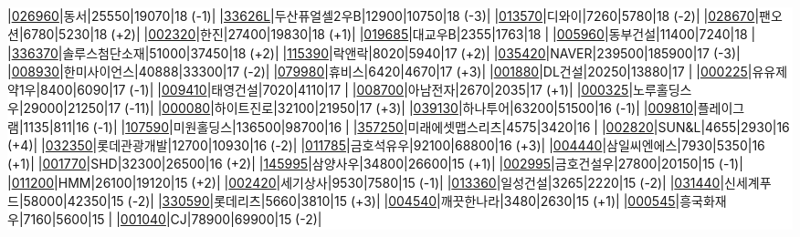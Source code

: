 |[026960](https://finance.daum.net/quotes/A026960)|동서|25550|19070|18 (-1)|
|[33626L](https://finance.daum.net/quotes/A33626L)|두산퓨얼셀2우B|12900|10750|18 (-3)|
|[013570](https://finance.daum.net/quotes/A013570)|디와이|7260|5780|18 (-2)|
|[028670](https://finance.daum.net/quotes/A028670)|팬오션|6780|5230|18 (+2)|
|[002320](https://finance.daum.net/quotes/A002320)|한진|27400|19830|18 (+1)|
|[019685](https://finance.daum.net/quotes/A019685)|대교우B|2355|1763|18 |
|[005960](https://finance.daum.net/quotes/A005960)|동부건설|11400|7240|18 |
|[336370](https://finance.daum.net/quotes/A336370)|솔루스첨단소재|51000|37450|18 (+2)|
|[115390](https://finance.daum.net/quotes/A115390)|락앤락|8020|5940|17 (+2)|
|[035420](https://finance.daum.net/quotes/A035420)|NAVER|239500|185900|17 (-3)|
|[008930](https://finance.daum.net/quotes/A008930)|한미사이언스|40888|33300|17 (-2)|
|[079980](https://finance.daum.net/quotes/A079980)|휴비스|6420|4670|17 (+3)|
|[001880](https://finance.daum.net/quotes/A001880)|DL건설|20250|13880|17 |
|[000225](https://finance.daum.net/quotes/A000225)|유유제약1우|8400|6090|17 (-1)|
|[009410](https://finance.daum.net/quotes/A009410)|태영건설|7020|4110|17 |
|[008700](https://finance.daum.net/quotes/A008700)|아남전자|2670|2035|17 (+1)|
|[000325](https://finance.daum.net/quotes/A000325)|노루홀딩스우|29000|21250|17 (-11)|
|[000080](https://finance.daum.net/quotes/A000080)|하이트진로|32100|21950|17 (+3)|
|[039130](https://finance.daum.net/quotes/A039130)|하나투어|63200|51500|16 (-1)|
|[009810](https://finance.daum.net/quotes/A009810)|플레이그램|1135|811|16 (-1)|
|[107590](https://finance.daum.net/quotes/A107590)|미원홀딩스|136500|98700|16 |
|[357250](https://finance.daum.net/quotes/A357250)|미래에셋맵스리츠|4575|3420|16 |
|[002820](https://finance.daum.net/quotes/A002820)|SUN&L|4655|2930|16 (+4)|
|[032350](https://finance.daum.net/quotes/A032350)|롯데관광개발|12700|10930|16 (-2)|
|[011785](https://finance.daum.net/quotes/A011785)|금호석유우|92100|68800|16 (+3)|
|[004440](https://finance.daum.net/quotes/A004440)|삼일씨엔에스|7930|5350|16 (+1)|
|[001770](https://finance.daum.net/quotes/A001770)|SHD|32300|26500|16 (+2)|
|[145995](https://finance.daum.net/quotes/A145995)|삼양사우|34800|26600|15 (+1)|
|[002995](https://finance.daum.net/quotes/A002995)|금호건설우|27800|20150|15 (-1)|
|[011200](https://finance.daum.net/quotes/A011200)|HMM|26100|19120|15 (+2)|
|[002420](https://finance.daum.net/quotes/A002420)|세기상사|9530|7580|15 (-1)|
|[013360](https://finance.daum.net/quotes/A013360)|일성건설|3265|2220|15 (-2)|
|[031440](https://finance.daum.net/quotes/A031440)|신세계푸드|58000|42350|15 (-2)|
|[330590](https://finance.daum.net/quotes/A330590)|롯데리츠|5660|3810|15 (+3)|
|[004540](https://finance.daum.net/quotes/A004540)|깨끗한나라|3480|2630|15 (+1)|
|[000545](https://finance.daum.net/quotes/A000545)|흥국화재우|7160|5600|15 |
|[001040](https://finance.daum.net/quotes/A001040)|CJ|78900|69900|15 (-2)|